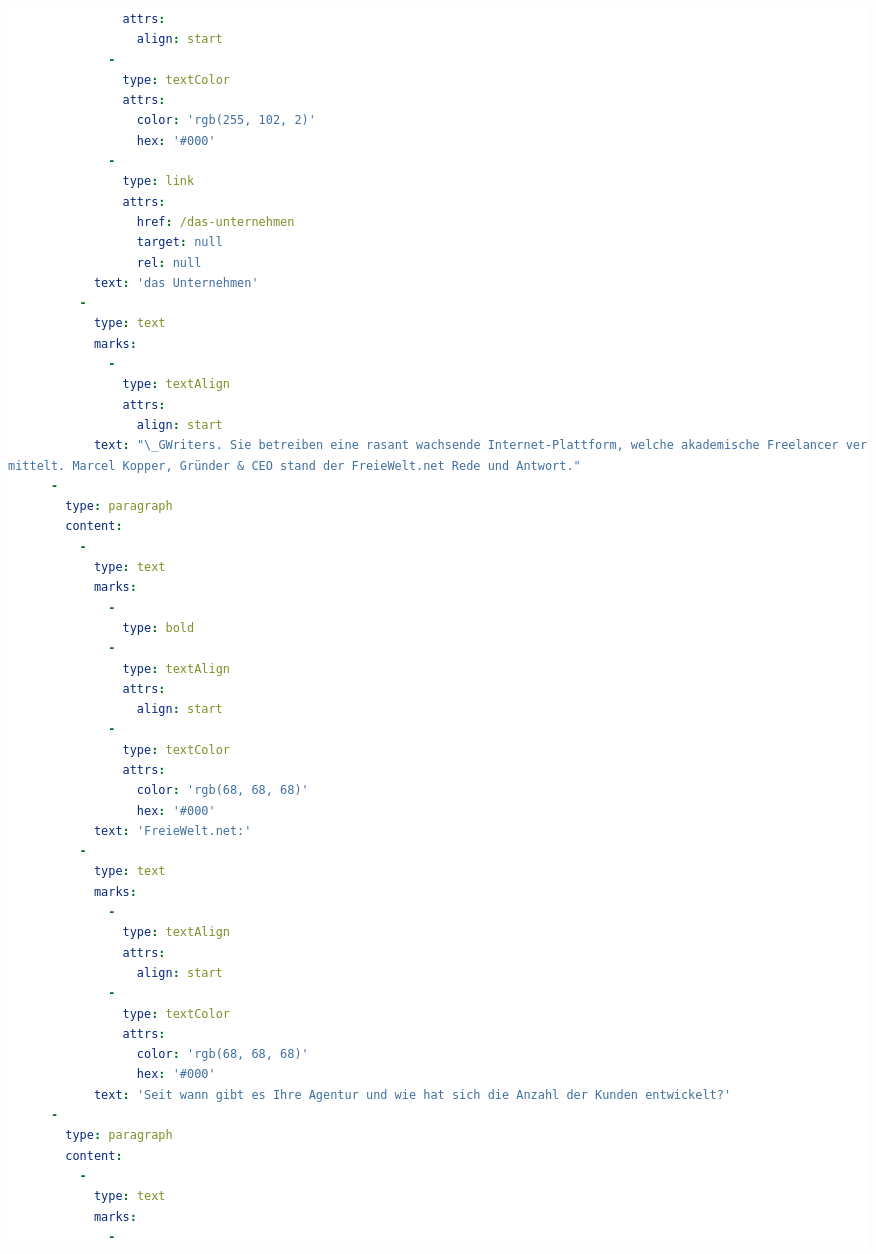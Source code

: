 ```yaml
                attrs:
                  align: start
              -
                type: textColor
                attrs:
                  color: 'rgb(255, 102, 2)'
                  hex: '#000'
              -
                type: link
                attrs:
                  href: /das-unternehmen
                  target: null
                  rel: null
            text: 'das Unternehmen'
          -
            type: text
            marks:
              -
                type: textAlign
                attrs:
                  align: start
            text: "\_GWriters. Sie betreiben eine rasant wachsende Internet-Plattform, welche akademische Freelancer vermittelt. Marcel Kopper, Gründer & CEO stand der FreieWelt.net Rede und Antwort."
      -
        type: paragraph
        content:
          -
            type: text
            marks:
              -
                type: bold
              -
                type: textAlign
                attrs:
                  align: start
              -
                type: textColor
                attrs:
                  color: 'rgb(68, 68, 68)'
                  hex: '#000'
            text: 'FreieWelt.net:'
          -
            type: text
            marks:
              -
                type: textAlign
                attrs:
                  align: start
              -
                type: textColor
                attrs:
                  color: 'rgb(68, 68, 68)'
                  hex: '#000'
            text: 'Seit wann gibt es Ihre Agentur und wie hat sich die Anzahl der Kunden entwickelt?'
      -
        type: paragraph
        content:
          -
            type: text
            marks:
              -
```